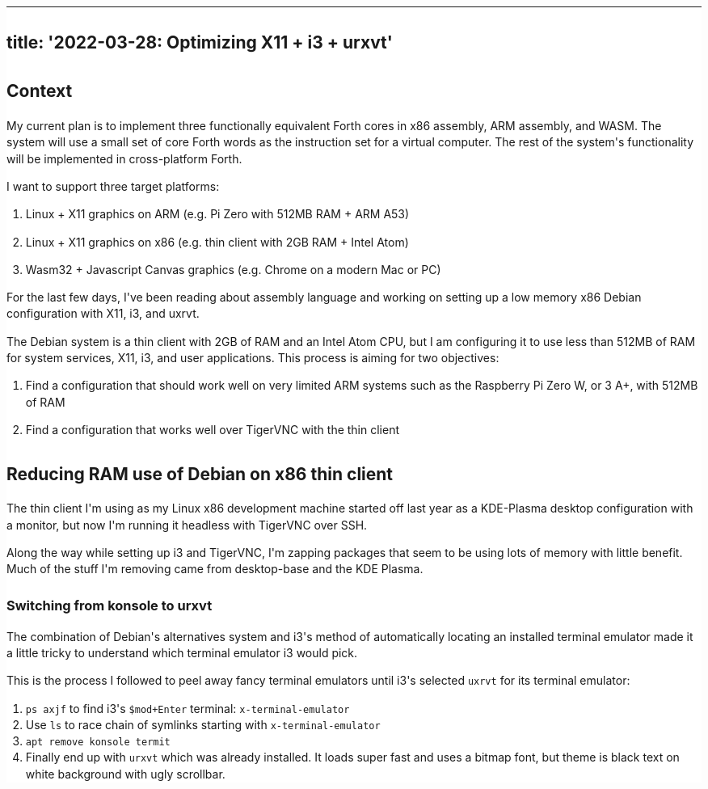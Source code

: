 

---
title: '2022-03-28: Optimizing X11 + i3 + urxvt'
---

## Context

My current plan is to implement three functionally equivalent Forth cores in
x86 assembly, ARM assembly, and WASM. The system will use a small set of core
Forth words as the instruction set for a virtual computer. The rest of the
system's functionality will be implemented in cross-platform Forth.

I want to support three target platforms:

1. Linux + X11 graphics on ARM (e.g. Pi Zero with 512MB RAM + ARM A53)

2. Linux + X11 graphics on x86 (e.g. thin client with 2GB RAM + Intel Atom)

3. Wasm32 + Javascript Canvas graphics (e.g. Chrome on a modern Mac or PC)

For the last few days, I've been reading about assembly language and working
on setting up a low memory x86 Debian configuration with X11, i3, and uxrvt.

The Debian system is a thin client with 2GB of RAM and an Intel Atom CPU, but I
am configuring it to use less than 512MB of RAM for system services, X11, i3,
and user applications. This process is aiming for two objectives:

1. Find a configuration that should work well on very limited ARM systems such
   as the Raspberry Pi Zero W, or 3 A+, with 512MB of RAM

2. Find a configuration that works well over TigerVNC with the thin client


## Reducing RAM use of Debian on x86 thin client

The thin client I'm using as my Linux x86 development machine started off last
year as a KDE-Plasma desktop configuration with a monitor, but now I'm running
it headless with TigerVNC over SSH.

Along the way while setting up i3 and TigerVNC, I'm zapping packages that seem
to be using lots of memory with little benefit. Much of the stuff I'm removing
came from desktop-base and the KDE Plasma.


### Switching from konsole to urxvt

The combination of Debian's alternatives system and i3's method of
automatically locating an installed terminal emulator made it a little tricky
to understand which terminal emulator i3 would pick.

This is the process I followed to peel away fancy terminal emulators until i3's
selected `uxrvt` for its terminal emulator:

1. `ps axjf` to find i3's `$mod+Enter` terminal: `x-terminal-emulator`
2. Use `ls` to race chain of symlinks starting with `x-terminal-emulator`
3. `apt remove konsole termit`
4. Finally end up with `urxvt` which was already installed. It loads super fast
   and uses a bitmap font, but theme is black text on white background with
   ugly scrollbar.
